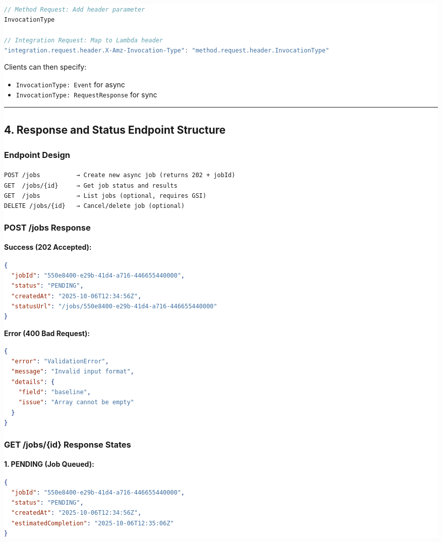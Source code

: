 ```typescript
// Method Request: Add header parameter
InvocationType

// Integration Request: Map to Lambda header
"integration.request.header.X-Amz-Invocation-Type": "method.request.header.InvocationType"
```

Clients can then specify:
- `InvocationType: Event` for async
- `InvocationType: RequestResponse` for sync

---

## 4. Response and Status Endpoint Structure

### Endpoint Design

```
POST /jobs          → Create new async job (returns 202 + jobId)
GET  /jobs/{id}     → Get job status and results
GET  /jobs          → List jobs (optional, requires GSI)
DELETE /jobs/{id}   → Cancel/delete job (optional)
```

### POST /jobs Response

**Success (202 Accepted):**
```json
{
  "jobId": "550e8400-e29b-41d4-a716-446655440000",
  "status": "PENDING",
  "createdAt": "2025-10-06T12:34:56Z",
  "statusUrl": "/jobs/550e8400-e29b-41d4-a716-446655440000"
}
```

**Error (400 Bad Request):**
```json
{
  "error": "ValidationError",
  "message": "Invalid input format",
  "details": {
    "field": "baseline",
    "issue": "Array cannot be empty"
  }
}
```

### GET /jobs/{id} Response States

**1. PENDING (Job Queued):**
```json
{
  "jobId": "550e8400-e29b-41d4-a716-446655440000",
  "status": "PENDING",
  "createdAt": "2025-10-06T12:34:56Z",
  "estimatedCompletion": "2025-10-06T12:35:06Z"
}
```
